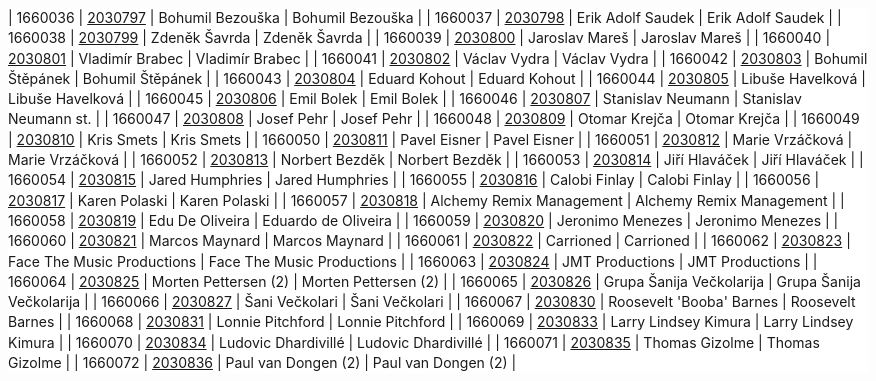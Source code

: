 | 1660036 | [2030797](https://www.discogs.com/artist/2030797) | Bohumil Bezouška | Bohumil Bezouška |
| 1660037 | [2030798](https://www.discogs.com/artist/2030798) | Erik Adolf Saudek | Erik Adolf Saudek |
| 1660038 | [2030799](https://www.discogs.com/artist/2030799) | Zdeněk Šavrda | Zdeněk Šavrda |
| 1660039 | [2030800](https://www.discogs.com/artist/2030800) | Jaroslav Mareš | Jaroslav Mareš |
| 1660040 | [2030801](https://www.discogs.com/artist/2030801) | Vladimír Brabec | Vladimír Brabec |
| 1660041 | [2030802](https://www.discogs.com/artist/2030802) | Václav Vydra | Václav Vydra |
| 1660042 | [2030803](https://www.discogs.com/artist/2030803) | Bohumil Štěpánek | Bohumil Štěpánek |
| 1660043 | [2030804](https://www.discogs.com/artist/2030804) | Eduard Kohout | Eduard Kohout |
| 1660044 | [2030805](https://www.discogs.com/artist/2030805) | Libuše Havelková | Libuše Havelková |
| 1660045 | [2030806](https://www.discogs.com/artist/2030806) | Emil Bolek | Emil Bolek |
| 1660046 | [2030807](https://www.discogs.com/artist/2030807) | Stanislav Neumann | Stanislav Neumann st. |
| 1660047 | [2030808](https://www.discogs.com/artist/2030808) | Josef Pehr | Josef Pehr |
| 1660048 | [2030809](https://www.discogs.com/artist/2030809) | Otomar Krejča | Otomar Krejča |
| 1660049 | [2030810](https://www.discogs.com/artist/2030810) | Kris Smets | Kris Smets |
| 1660050 | [2030811](https://www.discogs.com/artist/2030811) | Pavel Eisner | Pavel Eisner |
| 1660051 | [2030812](https://www.discogs.com/artist/2030812) | Marie Vrzáčková | Marie Vrzáčková |
| 1660052 | [2030813](https://www.discogs.com/artist/2030813) | Norbert Bezděk | Norbert Bezděk |
| 1660053 | [2030814](https://www.discogs.com/artist/2030814) | Jiří Hlaváček | Jiří Hlaváček |
| 1660054 | [2030815](https://www.discogs.com/artist/2030815) | Jared Humphries | Jared Humphries |
| 1660055 | [2030816](https://www.discogs.com/artist/2030816) | Calobi Finlay | Calobi Finlay |
| 1660056 | [2030817](https://www.discogs.com/artist/2030817) | Karen Polaski | Karen Polaski |
| 1660057 | [2030818](https://www.discogs.com/artist/2030818) | Alchemy Remix Management | Alchemy Remix Management |
| 1660058 | [2030819](https://www.discogs.com/artist/2030819) | Edu De Oliveira | Eduardo de Oliveira |
| 1660059 | [2030820](https://www.discogs.com/artist/2030820) | Jeronimo Menezes | Jeronimo Menezes |
| 1660060 | [2030821](https://www.discogs.com/artist/2030821) | Marcos Maynard | Marcos Maynard |
| 1660061 | [2030822](https://www.discogs.com/artist/2030822) | Carrioned | Carrioned |
| 1660062 | [2030823](https://www.discogs.com/artist/2030823) | Face The Music Productions | Face The Music Productions |
| 1660063 | [2030824](https://www.discogs.com/artist/2030824) | JMT Productions | JMT Productions |
| 1660064 | [2030825](https://www.discogs.com/artist/2030825) | Morten Pettersen (2) | Morten Pettersen (2) |
| 1660065 | [2030826](https://www.discogs.com/artist/2030826) | Grupa Šanija Večkolarija | Grupa Šanija Večkolarija |
| 1660066 | [2030827](https://www.discogs.com/artist/2030827) | Šani Večkolari | Šani Večkolari |
| 1660067 | [2030830](https://www.discogs.com/artist/2030830) | Roosevelt 'Booba' Barnes | Roosevelt Barnes |
| 1660068 | [2030831](https://www.discogs.com/artist/2030831) | Lonnie Pitchford | Lonnie Pitchford |
| 1660069 | [2030833](https://www.discogs.com/artist/2030833) | Larry Lindsey Kimura | Larry Lindsey Kimura |
| 1660070 | [2030834](https://www.discogs.com/artist/2030834) | Ludovic Dhardivillé | Ludovic Dhardivillé |
| 1660071 | [2030835](https://www.discogs.com/artist/2030835) | Thomas Gizolme | Thomas Gizolme |
| 1660072 | [2030836](https://www.discogs.com/artist/2030836) | Paul van Dongen (2) | Paul van Dongen (2) |